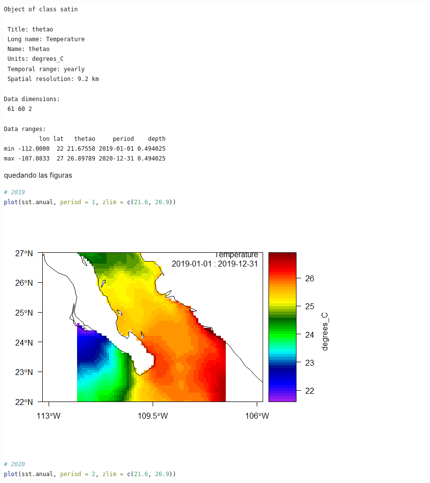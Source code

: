     Object of class satin

     Title: thetao 
     Long name: Temperature 
     Name: thetao 
     Units: degrees_C 
     Temporal range: yearly 
     Spatial resolution: 9.2 km 

    Data dimensions:
     61 60 2 

    Data ranges:
              lon lat   thetao     period    depth
    min -112.0000  22 21.67558 2019-01-01 0.494025
    max -107.0833  27 26.89789 2020-12-31 0.494025

quedando las figuras

``` r
# 2019
plot(sst.anual, period = 1, zlim = c(21.6, 26.9))
```

![](Datos_Temporales_en_R_files/figure-commonmark/unnamed-chunk-36-1.png)

``` r
# 2020
plot(sst.anual, period = 2, zlim = c(21.6, 26.9))
```
